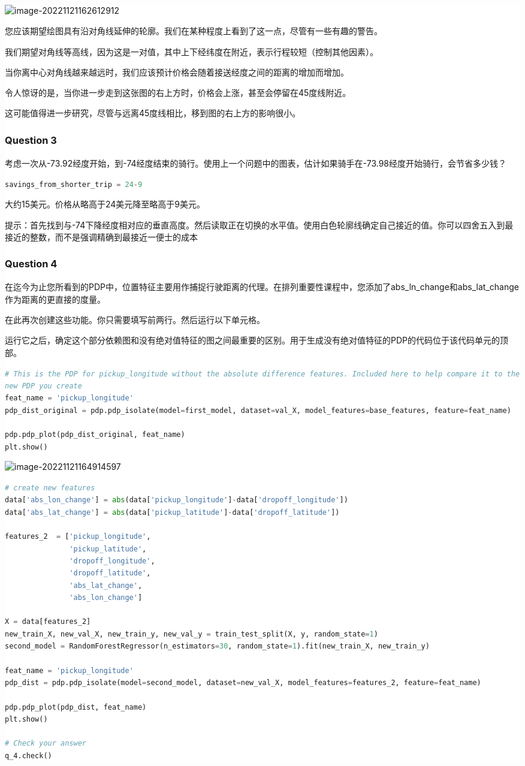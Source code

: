 ![image-20221121162612912](C:\Users\Myste\AppData\Roaming\Typora\typora-user-images\image-20221121162612912.png)

您应该期望绘图具有沿对角线延伸的轮廓。我们在某种程度上看到了这一点，尽管有一些有趣的警告。

我们期望对角线等高线，因为这是一对值，其中上下经纬度在附近，表示行程较短（控制其他因素）。

当你离中心对角线越来越远时，我们应该预计价格会随着接送经度之间的距离的增加而增加。 

令人惊讶的是，当你进一步走到这张图的右上方时，价格会上涨，甚至会停留在45度线附近。 

这可能值得进一步研究，尽管与远离45度线相比，移到图的右上方的影响很小。

### Question 3

考虑一次从-73.92经度开始，到-74经度结束的骑行。使用上一个问题中的图表，估计如果骑手在-73.98经度开始骑行，会节省多少钱？

```python
savings_from_shorter_trip = 24-9
```

大约15美元。价格从略高于24美元降至略高于9美元。

提示：首先找到与-74下降经度相对应的垂直高度。然后读取正在切换的水平值。使用白色轮廓线确定自己接近的值。你可以四舍五入到最接近的整数，而不是强调精确到最接近一便士的成本

### Question 4

在迄今为止您所看到的PDP中，位置特征主要用作捕捉行驶距离的代理。在排列重要性课程中，您添加了abs_ln_change和abs_lat_change作为距离的更直接的度量。 

在此再次创建这些功能。你只需要填写前两行。然后运行以下单元格。 

运行它之后，确定这个部分依赖图和没有绝对值特征的图之间最重要的区别。用于生成没有绝对值特征的PDP的代码位于该代码单元的顶部。

```python
# This is the PDP for pickup_longitude without the absolute difference features. Included here to help compare it to the new PDP you create
feat_name = 'pickup_longitude'
pdp_dist_original = pdp.pdp_isolate(model=first_model, dataset=val_X, model_features=base_features, feature=feat_name)

pdp.pdp_plot(pdp_dist_original, feat_name)
plt.show()
```

![image-20221121164914597](C:\Users\Myste\AppData\Roaming\Typora\typora-user-images\image-20221121164914597.png)

```python
# create new features
data['abs_lon_change'] = abs(data['pickup_longitude']-data['dropoff_longitude'])
data['abs_lat_change'] = abs(data['pickup_latitude']-data['dropoff_latitude'])

features_2  = ['pickup_longitude',
               'pickup_latitude',
               'dropoff_longitude',
               'dropoff_latitude',
               'abs_lat_change',
               'abs_lon_change']

X = data[features_2]
new_train_X, new_val_X, new_train_y, new_val_y = train_test_split(X, y, random_state=1)
second_model = RandomForestRegressor(n_estimators=30, random_state=1).fit(new_train_X, new_train_y)

feat_name = 'pickup_longitude'
pdp_dist = pdp.pdp_isolate(model=second_model, dataset=new_val_X, model_features=features_2, feature=feat_name)

pdp.pdp_plot(pdp_dist, feat_name)
plt.show()

# Check your answer
q_4.check()
```